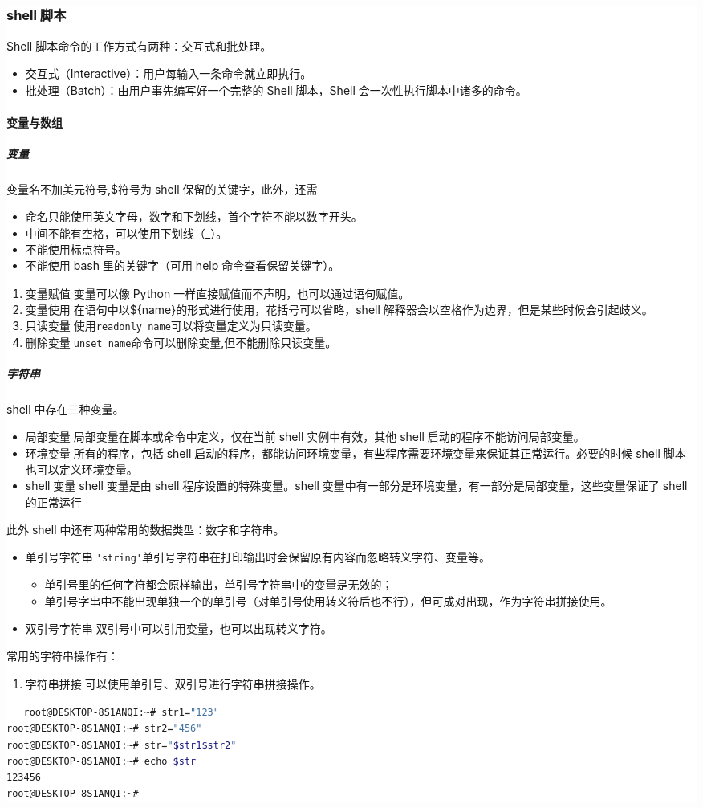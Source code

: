 ### shell 脚本

Shell 脚本命令的工作方式有两种：交互式和批处理。

- 交互式（Interactive）：用户每输入一条命令就立即执行。
- 批处理（Batch）：由用户事先编写好一个完整的 Shell 脚本，Shell 会一次性执行脚本中诸多的命令。

#### 变量与数组

##### 变量

变量名不加美元符号,\$符号为 shell 保留的关键字，此外，还需

- 命名只能使用英文字母，数字和下划线，首个字符不能以数字开头。
- 中间不能有空格，可以使用下划线（\_）。
- 不能使用标点符号。
- 不能使用 bash 里的关键字（可用 help 命令查看保留关键字）。

1. 变量赋值
   变量可以像 Python 一样直接赋值而不声明，也可以通过语句赋值。
2. 变量使用
   在语句中以\${name}的形式进行使用，花括号可以省略，shell 解释器会以空格作为边界，但是某些时候会引起歧义。
3. 只读变量
   使用`readonly name`可以将变量定义为只读变量。
4. 删除变量
   `unset name`命令可以删除变量,但不能删除只读变量。

##### 字符串

shell 中存在三种变量。

- 局部变量 局部变量在脚本或命令中定义，仅在当前 shell 实例中有效，其他 shell 启动的程序不能访问局部变量。
- 环境变量 所有的程序，包括 shell 启动的程序，都能访问环境变量，有些程序需要环境变量来保证其正常运行。必要的时候 shell 脚本也可以定义环境变量。
- shell 变量 shell 变量是由 shell 程序设置的特殊变量。shell 变量中有一部分是环境变量，有一部分是局部变量，这些变量保证了 shell 的正常运行

此外 shell 中还有两种常用的数据类型：数字和字符串。

- 单引号字符串
  `'string'`单引号字符串在打印输出时会保留原有内容而忽略转义字符、变量等。

  - 单引号里的任何字符都会原样输出，单引号字符串中的变量是无效的；
  - 单引号字串中不能出现单独一个的单引号（对单引号使用转义符后也不行），但可成对出现，作为字符串拼接使用。

- 双引号字符串
  双引号中可以引用变量，也可以出现转义字符。

常用的字符串操作有：

1. 字符串拼接
   可以使用单引号、双引号进行字符串拼接操作。

```bash
   root@DESKTOP-8S1ANQI:~# str1="123"
root@DESKTOP-8S1ANQI:~# str2="456"
root@DESKTOP-8S1ANQI:~# str="$str1$str2"
root@DESKTOP-8S1ANQI:~# echo $str
123456
root@DESKTOP-8S1ANQI:~#
```
